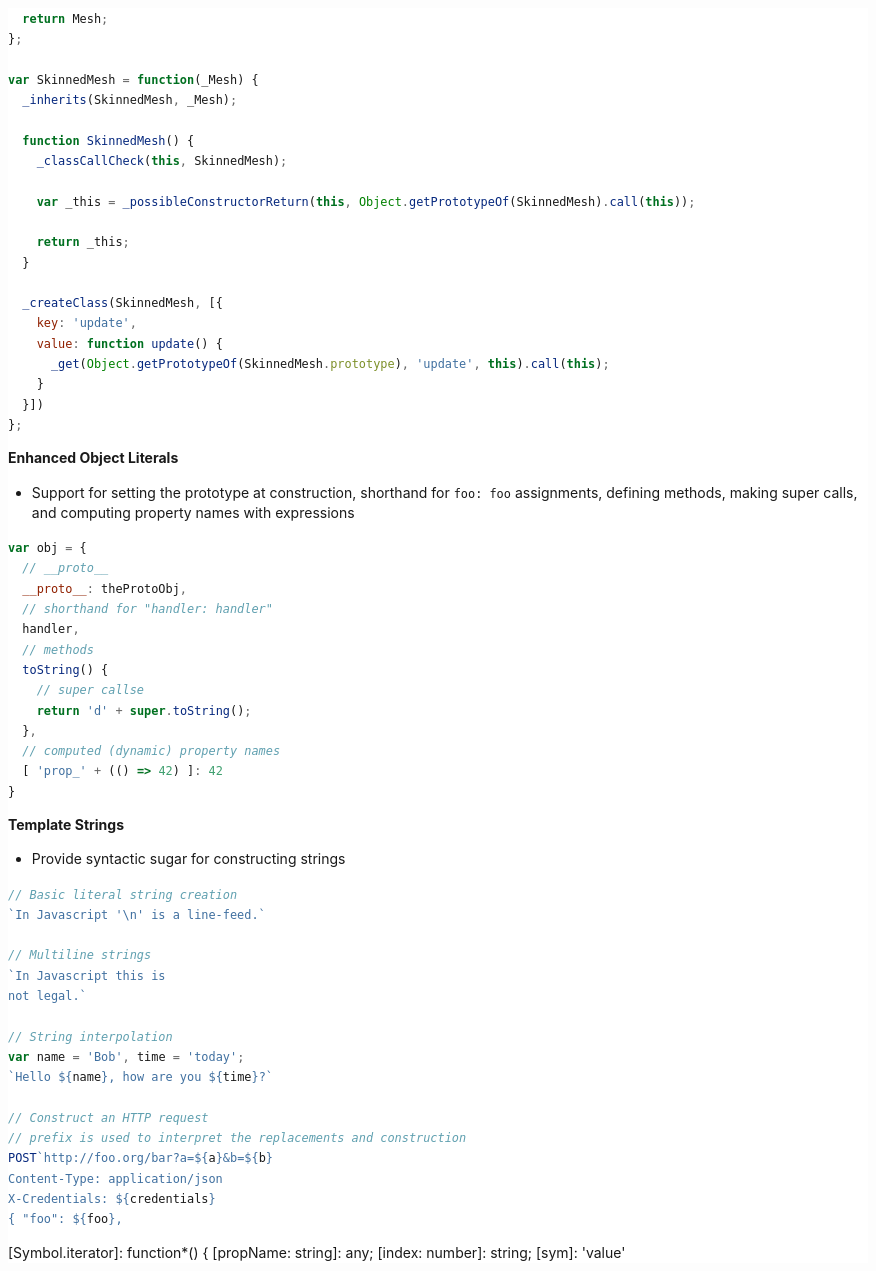 ```javascript
  return Mesh;
};

var SkinnedMesh = function(_Mesh) {
  _inherits(SkinnedMesh, _Mesh);
  
  function SkinnedMesh() {
    _classCallCheck(this, SkinnedMesh);
    
    var _this = _possibleConstructorReturn(this, Object.getPrototypeOf(SkinnedMesh).call(this));

    return _this;
  }
  
  _createClass(SkinnedMesh, [{
    key: 'update',
    value: function update() {
      _get(Object.getPrototypeOf(SkinnedMesh.prototype), 'update', this).call(this);
    }
  }])
};
```

**Enhanced Object Literals**

* Support for setting the prototype at construction, shorthand for `foo: foo` assignments, defining methods, making super calls, and computing property names with expressions

```javascript
var obj = {
  // __proto__
  __proto__: theProtoObj,
  // shorthand for "handler: handler"
  handler,
  // methods
  toString() {
    // super callse
    return 'd' + super.toString();
  },
  // computed (dynamic) property names
  [ 'prop_' + (() => 42) ]: 42
}
```

**Template Strings**

* Provide syntactic sugar for constructing strings

```javascript
// Basic literal string creation
`In Javascript '\n' is a line-feed.`

// Multiline strings
`In Javascript this is
not legal.`

// String interpolation
var name = 'Bob', time = 'today';
`Hello ${name}, how are you ${time}?`

// Construct an HTTP request
// prefix is used to interpret the replacements and construction
POST`http://foo.org/bar?a=${a}&b=${b}
Content-Type: application/json
X-Credentials: ${credentials}
{ "foo": ${foo},
```

  [Symbol.iterator]: function*() {
  [propName: string]: any;
  [index: number]: string;
  [sym]: 'value'